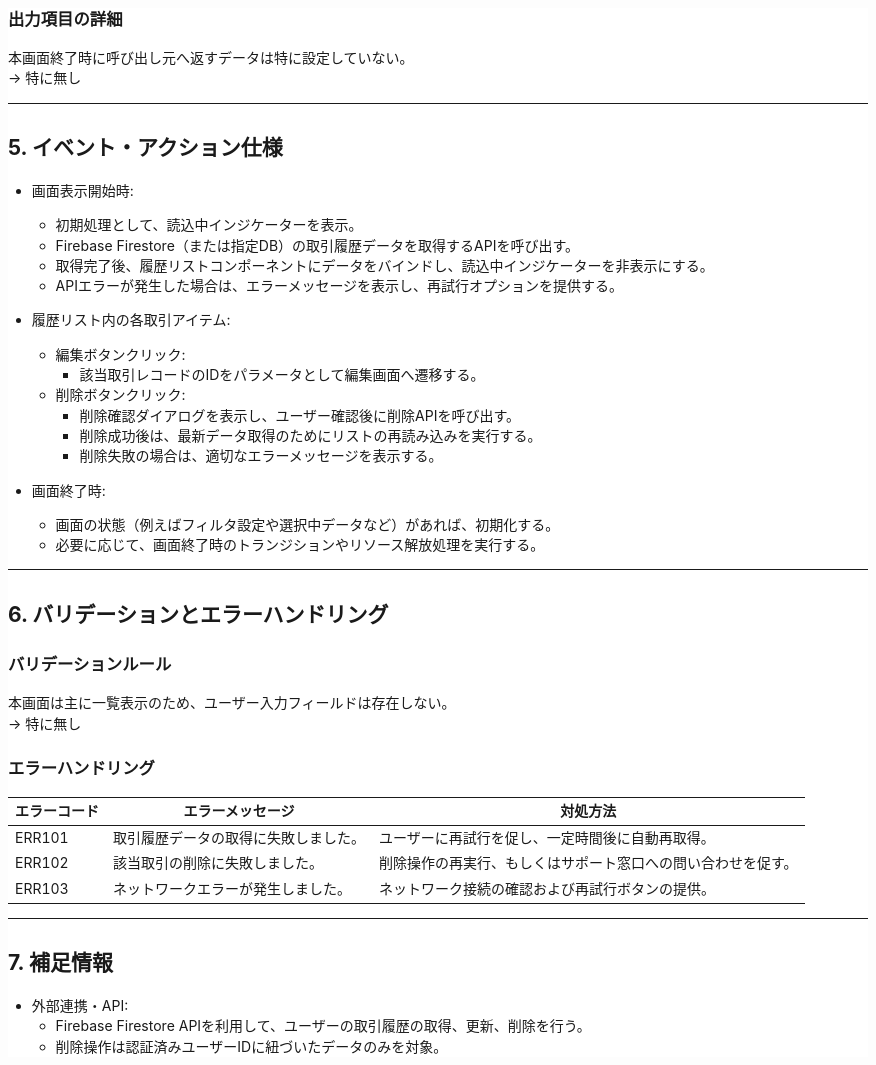 ### 出力項目の詳細

本画面終了時に呼び出し元へ返すデータは特に設定していない。  
→ 特に無し

---

## 5. イベント・アクション仕様

- 画面表示開始時:
  - 初期処理として、読込中インジケーターを表示。
  - Firebase Firestore（または指定DB）の取引履歴データを取得するAPIを呼び出す。
  - 取得完了後、履歴リストコンポーネントにデータをバインドし、読込中インジケーターを非表示にする。
  - APIエラーが発生した場合は、エラーメッセージを表示し、再試行オプションを提供する。

- 履歴リスト内の各取引アイテム:
  - 編集ボタンクリック:
    - 該当取引レコードのIDをパラメータとして編集画面へ遷移する。
  - 削除ボタンクリック:
    - 削除確認ダイアログを表示し、ユーザー確認後に削除APIを呼び出す。
    - 削除成功後は、最新データ取得のためにリストの再読み込みを実行する。
    - 削除失敗の場合は、適切なエラーメッセージを表示する。

- 画面終了時:
  - 画面の状態（例えばフィルタ設定や選択中データなど）があれば、初期化する。
  - 必要に応じて、画面終了時のトランジションやリソース解放処理を実行する。

---

## 6. バリデーションとエラーハンドリング

### バリデーションルール

本画面は主に一覧表示のため、ユーザー入力フィールドは存在しない。  
→ 特に無し

### エラーハンドリング

| エラーコード | エラーメッセージ                                  | 対処方法                                 |
| ------------ | ----------------------------------------------- | ---------------------------------------- |
| ERR101       | 取引履歴データの取得に失敗しました。             | ユーザーに再試行を促し、一定時間後に自動再取得。 |
| ERR102       | 該当取引の削除に失敗しました。                   | 削除操作の再実行、もしくはサポート窓口への問い合わせを促す。 |
| ERR103       | ネットワークエラーが発生しました。               | ネットワーク接続の確認および再試行ボタンの提供。 |

---

## 7. 補足情報

- 外部連携・API:  
  - Firebase Firestore APIを利用して、ユーザーの取引履歴の取得、更新、削除を行う。  
  - 削除操作は認証済みユーザーIDに紐づいたデータのみを対象。
  